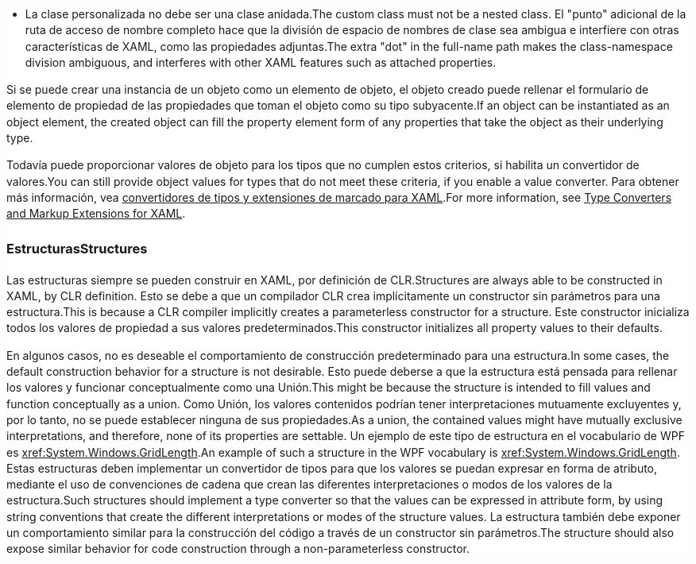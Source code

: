 - <span data-ttu-id="9a021-110">La clase personalizada no debe ser una clase anidada.</span><span class="sxs-lookup"><span data-stu-id="9a021-110">The custom class must not be a nested class.</span></span> <span data-ttu-id="9a021-111">El "punto" adicional de la ruta de acceso de nombre completo hace que la división de espacio de nombres de clase sea ambigua e interfiere con otras características de XAML, como las propiedades adjuntas.</span><span class="sxs-lookup"><span data-stu-id="9a021-111">The extra "dot" in the full-name path makes the class-namespace division ambiguous, and interferes with other XAML features such as attached properties.</span></span>  
  
 <span data-ttu-id="9a021-112">Si se puede crear una instancia de un objeto como un elemento de objeto, el objeto creado puede rellenar el formulario de elemento de propiedad de las propiedades que toman el objeto como su tipo subyacente.</span><span class="sxs-lookup"><span data-stu-id="9a021-112">If an object can be instantiated as an object element, the created object can fill the property element form of any properties that take the object as their underlying type.</span></span>  
  
 <span data-ttu-id="9a021-113">Todavía puede proporcionar valores de objeto para los tipos que no cumplen estos criterios, si habilita un convertidor de valores.</span><span class="sxs-lookup"><span data-stu-id="9a021-113">You can still provide object values for types that do not meet these criteria, if you enable a value converter.</span></span> <span data-ttu-id="9a021-114">Para obtener más información, vea [convertidores de tipos y extensiones de marcado para XAML](type-converters-and-markup-extensions-for-xaml.md).</span><span class="sxs-lookup"><span data-stu-id="9a021-114">For more information, see [Type Converters and Markup Extensions for XAML](type-converters-and-markup-extensions-for-xaml.md).</span></span>  
  
### <a name="structures"></a><span data-ttu-id="9a021-115">Estructuras</span><span class="sxs-lookup"><span data-stu-id="9a021-115">Structures</span></span>  
 <span data-ttu-id="9a021-116">Las estructuras siempre se pueden construir en XAML, por definición de CLR.</span><span class="sxs-lookup"><span data-stu-id="9a021-116">Structures are always able to be constructed in XAML, by CLR definition.</span></span> <span data-ttu-id="9a021-117">Esto se debe a que un compilador CLR crea implícitamente un constructor sin parámetros para una estructura.</span><span class="sxs-lookup"><span data-stu-id="9a021-117">This is because a CLR compiler implicitly creates a parameterless constructor for a structure.</span></span> <span data-ttu-id="9a021-118">Este constructor inicializa todos los valores de propiedad a sus valores predeterminados.</span><span class="sxs-lookup"><span data-stu-id="9a021-118">This constructor initializes all property values to their defaults.</span></span>  
  
 <span data-ttu-id="9a021-119">En algunos casos, no es deseable el comportamiento de construcción predeterminado para una estructura.</span><span class="sxs-lookup"><span data-stu-id="9a021-119">In some cases, the default construction behavior for a structure is not desirable.</span></span> <span data-ttu-id="9a021-120">Esto puede deberse a que la estructura está pensada para rellenar los valores y funcionar conceptualmente como una Unión.</span><span class="sxs-lookup"><span data-stu-id="9a021-120">This might be because the structure is intended to fill values and function conceptually as a union.</span></span> <span data-ttu-id="9a021-121">Como Unión, los valores contenidos podrían tener interpretaciones mutuamente excluyentes y, por lo tanto, no se puede establecer ninguna de sus propiedades.</span><span class="sxs-lookup"><span data-stu-id="9a021-121">As a union, the contained values might have mutually exclusive interpretations, and therefore, none of its properties are settable.</span></span> <span data-ttu-id="9a021-122">Un ejemplo de este tipo de estructura en el vocabulario de WPF es <xref:System.Windows.GridLength>.</span><span class="sxs-lookup"><span data-stu-id="9a021-122">An example of such a structure in the WPF vocabulary is <xref:System.Windows.GridLength>.</span></span> <span data-ttu-id="9a021-123">Estas estructuras deben implementar un convertidor de tipos para que los valores se puedan expresar en forma de atributo, mediante el uso de convenciones de cadena que crean las diferentes interpretaciones o modos de los valores de la estructura.</span><span class="sxs-lookup"><span data-stu-id="9a021-123">Such structures should implement a type converter so that the values can be expressed in attribute form, by using string conventions that create the different interpretations or modes of the structure values.</span></span> <span data-ttu-id="9a021-124">La estructura también debe exponer un comportamiento similar para la construcción del código a través de un constructor sin parámetros.</span><span class="sxs-lookup"><span data-stu-id="9a021-124">The structure should also expose similar behavior for code construction through a non-parameterless constructor.</span></span>  
  